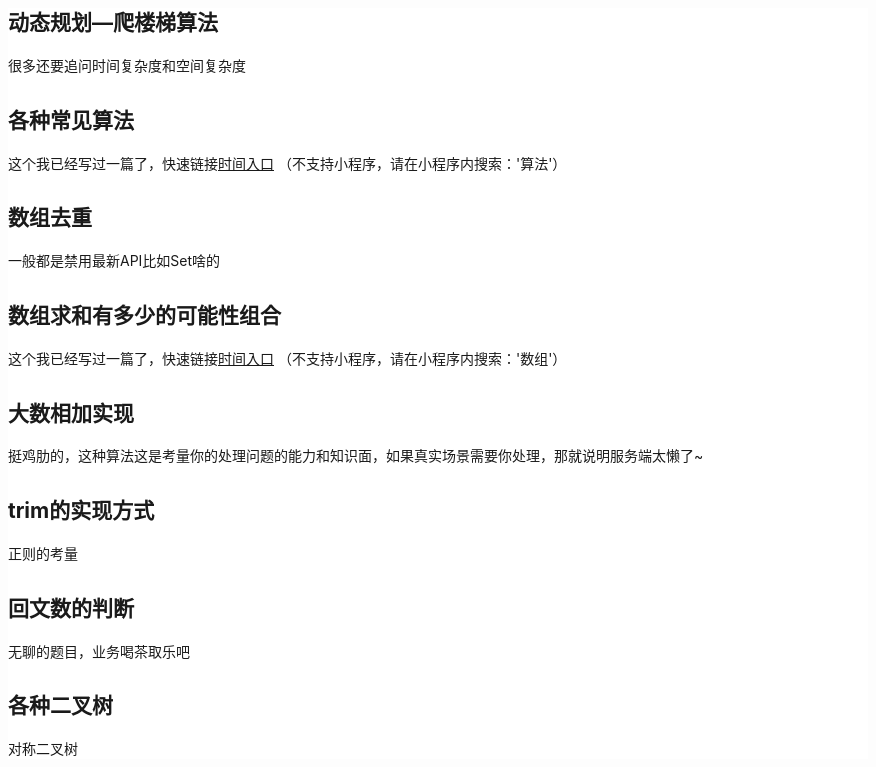 ## 动态规划—爬楼梯算法

很多还要追问时间复杂度和空间复杂度

```javascript

```

## 各种常见算法

这个我已经写过一篇了，快速链接[时间入口](https://www.zhangjinglin.cn/blog/d3bf74dfbf74d34db9f3ad7de6d8ad95.html) （不支持小程序，请在小程序内搜索：'算法'）


## 数组去重

一般都是禁用最新API比如Set啥的

```javascript

```

## 数组求和有多少的可能性组合

这个我已经写过一篇了，快速链接[时间入口](https://www.zhangjinglin.cn/blog/d38e38ebdebaf7de75f37f3cded8ad95.html) （不支持小程序，请在小程序内搜索：'数组'）

## 大数相加实现

挺鸡肋的，这种算法这是考量你的处理问题的能力和知识面，如果真实场景需要你处理，那就说明服务端太懒了~

```javascript

```

## trim的实现方式

正则的考量

```javascript

```

## 回文数的判断

无聊的题目，业务喝茶取乐吧

```javascript

```

## 各种二叉树

对称二叉树
